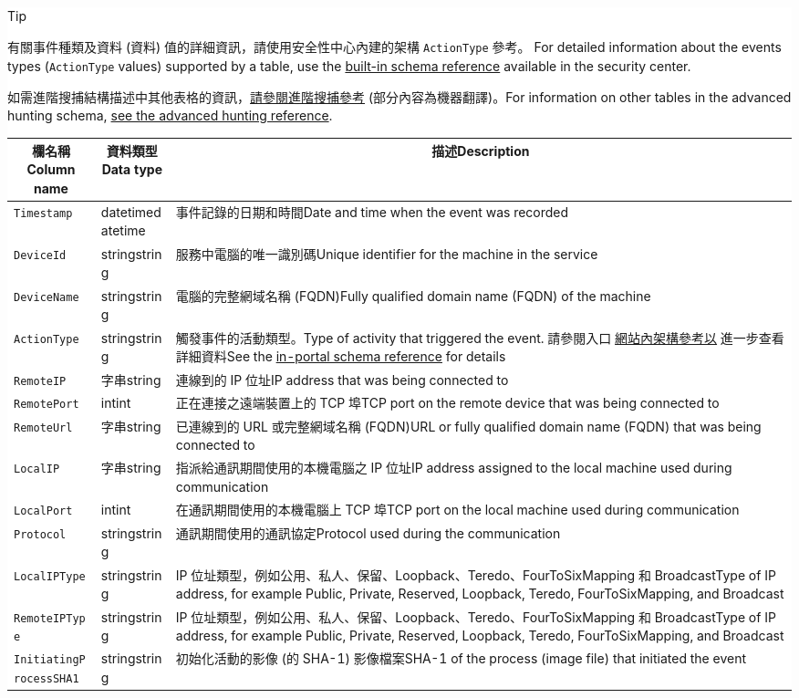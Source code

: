 >[!TIP]
> <span data-ttu-id="442c1-109">有關事件種類及資料 (資料) 值的詳細資訊，請使用安全性中心內建的架構 `ActionType` 參考。 [](advanced-hunting-schema-tables.md?#get-schema-information-in-the-security-center)</span><span class="sxs-lookup"><span data-stu-id="442c1-109">For detailed information about the events types (`ActionType` values) supported by a table, use the [built-in schema reference](advanced-hunting-schema-tables.md?#get-schema-information-in-the-security-center) available in the security center.</span></span>

<span data-ttu-id="442c1-110">如需進階搜捕結構描述中其他表格的資訊，[請參閱進階搜捕參考](advanced-hunting-schema-tables.md) (部分內容為機器翻譯)。</span><span class="sxs-lookup"><span data-stu-id="442c1-110">For information on other tables in the advanced hunting schema, [see the advanced hunting reference](advanced-hunting-schema-tables.md).</span></span>

| <span data-ttu-id="442c1-111">欄名稱</span><span class="sxs-lookup"><span data-stu-id="442c1-111">Column name</span></span> | <span data-ttu-id="442c1-112">資料類型</span><span class="sxs-lookup"><span data-stu-id="442c1-112">Data type</span></span> | <span data-ttu-id="442c1-113">描述</span><span class="sxs-lookup"><span data-stu-id="442c1-113">Description</span></span> |
|-------------|-----------|-------------|
| `Timestamp` | <span data-ttu-id="442c1-114">datetime</span><span class="sxs-lookup"><span data-stu-id="442c1-114">datetime</span></span> | <span data-ttu-id="442c1-115">事件記錄的日期和時間</span><span class="sxs-lookup"><span data-stu-id="442c1-115">Date and time when the event was recorded</span></span> |
| `DeviceId` | <span data-ttu-id="442c1-116">string</span><span class="sxs-lookup"><span data-stu-id="442c1-116">string</span></span> | <span data-ttu-id="442c1-117">服務中電腦的唯一識別碼</span><span class="sxs-lookup"><span data-stu-id="442c1-117">Unique identifier for the machine in the service</span></span> |
| `DeviceName` | <span data-ttu-id="442c1-118">string</span><span class="sxs-lookup"><span data-stu-id="442c1-118">string</span></span> | <span data-ttu-id="442c1-119">電腦的完整網域名稱 (FQDN)</span><span class="sxs-lookup"><span data-stu-id="442c1-119">Fully qualified domain name (FQDN) of the machine</span></span> |
| `ActionType` | <span data-ttu-id="442c1-120">string</span><span class="sxs-lookup"><span data-stu-id="442c1-120">string</span></span> | <span data-ttu-id="442c1-121">觸發事件的活動類型。</span><span class="sxs-lookup"><span data-stu-id="442c1-121">Type of activity that triggered the event.</span></span> <span data-ttu-id="442c1-122">請參閱入口 [網站內架構參考以](advanced-hunting-schema-tables.md?#get-schema-information-in-the-security-center) 進一步查看詳細資料</span><span class="sxs-lookup"><span data-stu-id="442c1-122">See the [in-portal schema reference](advanced-hunting-schema-tables.md?#get-schema-information-in-the-security-center) for details</span></span> |
| `RemoteIP` | <span data-ttu-id="442c1-123">字串</span><span class="sxs-lookup"><span data-stu-id="442c1-123">string</span></span> | <span data-ttu-id="442c1-124">連線到的 IP 位址</span><span class="sxs-lookup"><span data-stu-id="442c1-124">IP address that was being connected to</span></span> |
| `RemotePort` | <span data-ttu-id="442c1-125">int</span><span class="sxs-lookup"><span data-stu-id="442c1-125">int</span></span> | <span data-ttu-id="442c1-126">正在連接之遠端裝置上的 TCP 埠</span><span class="sxs-lookup"><span data-stu-id="442c1-126">TCP port on the remote device that was being connected to</span></span> |
| `RemoteUrl` | <span data-ttu-id="442c1-127">字串</span><span class="sxs-lookup"><span data-stu-id="442c1-127">string</span></span> | <span data-ttu-id="442c1-128">已連線到的 URL 或完整網域名稱 (FQDN)</span><span class="sxs-lookup"><span data-stu-id="442c1-128">URL or fully qualified domain name (FQDN) that was being connected to</span></span> |
| `LocalIP` | <span data-ttu-id="442c1-129">字串</span><span class="sxs-lookup"><span data-stu-id="442c1-129">string</span></span> | <span data-ttu-id="442c1-130">指派給通訊期間使用的本機電腦之 IP 位址</span><span class="sxs-lookup"><span data-stu-id="442c1-130">IP address assigned to the local machine used during communication</span></span> |
| `LocalPort` | <span data-ttu-id="442c1-131">int</span><span class="sxs-lookup"><span data-stu-id="442c1-131">int</span></span> | <span data-ttu-id="442c1-132">在通訊期間使用的本機電腦上 TCP 埠</span><span class="sxs-lookup"><span data-stu-id="442c1-132">TCP port on the local machine used during communication</span></span> |
| `Protocol` | <span data-ttu-id="442c1-133">string</span><span class="sxs-lookup"><span data-stu-id="442c1-133">string</span></span> | <span data-ttu-id="442c1-134">通訊期間使用的通訊協定</span><span class="sxs-lookup"><span data-stu-id="442c1-134">Protocol used during the communication</span></span> |
| `LocalIPType` | <span data-ttu-id="442c1-135">string</span><span class="sxs-lookup"><span data-stu-id="442c1-135">string</span></span> | <span data-ttu-id="442c1-136">IP 位址類型，例如公用、私人、保留、Loopback、Teredo、FourToSixMapping 和 Broadcast</span><span class="sxs-lookup"><span data-stu-id="442c1-136">Type of IP address, for example Public, Private, Reserved, Loopback, Teredo, FourToSixMapping, and Broadcast</span></span> |
| `RemoteIPType` | <span data-ttu-id="442c1-137">string</span><span class="sxs-lookup"><span data-stu-id="442c1-137">string</span></span> | <span data-ttu-id="442c1-138">IP 位址類型，例如公用、私人、保留、Loopback、Teredo、FourToSixMapping 和 Broadcast</span><span class="sxs-lookup"><span data-stu-id="442c1-138">Type of IP address, for example Public, Private, Reserved, Loopback, Teredo, FourToSixMapping, and Broadcast</span></span> |
| `InitiatingProcessSHA1` | <span data-ttu-id="442c1-139">string</span><span class="sxs-lookup"><span data-stu-id="442c1-139">string</span></span> | <span data-ttu-id="442c1-140">初始化活動的影像 (的 SHA-1) 影像檔案</span><span class="sxs-lookup"><span data-stu-id="442c1-140">SHA-1 of the process (image file) that initiated the event</span></span> |
